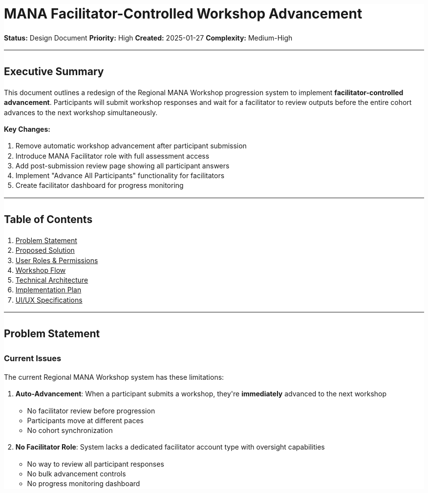 # MANA Facilitator-Controlled Workshop Advancement

**Status:** Design Document
**Priority:** High
**Created:** 2025-01-27
**Complexity:** Medium-High

---

## Executive Summary

This document outlines a redesign of the Regional MANA Workshop progression system to implement **facilitator-controlled advancement**. Participants will submit workshop responses and wait for a facilitator to review outputs before the entire cohort advances to the next workshop simultaneously.

**Key Changes:**
1. Remove automatic workshop advancement after participant submission
2. Introduce MANA Facilitator role with full assessment access
3. Add post-submission review page showing all participant answers
4. Implement "Advance All Participants" functionality for facilitators
5. Create facilitator dashboard for progress monitoring

---

## Table of Contents

1. [Problem Statement](#problem-statement)
2. [Proposed Solution](#proposed-solution)
3. [User Roles & Permissions](#user-roles--permissions)
4. [Workshop Flow](#workshop-flow)
5. [Technical Architecture](#technical-architecture)
6. [Implementation Plan](#implementation-plan)
7. [UI/UX Specifications](#uiux-specifications)

---

## Problem Statement

### Current Issues

The current Regional MANA Workshop system has these limitations:

1. **Auto-Advancement**: When a participant submits a workshop, they're **immediately** advanced to the next workshop
   - No facilitator review before progression
   - Participants move at different paces
   - No cohort synchronization

2. **No Facilitator Role**: System lacks a dedicated facilitator account type with oversight capabilities
   - No way to review all participant responses
   - No bulk advancement controls
   - No progress monitoring dashboard
